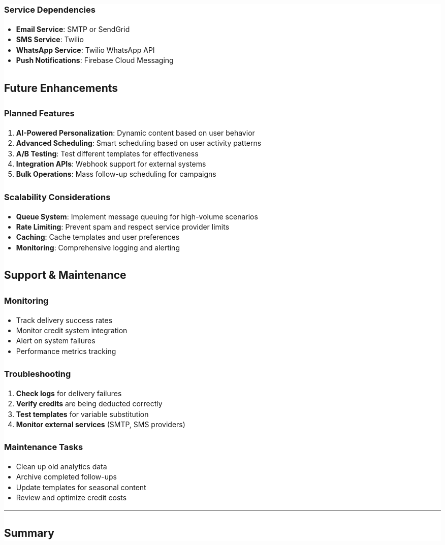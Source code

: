 ### Service Dependencies

- **Email Service**: SMTP or SendGrid
- **SMS Service**: Twilio
- **WhatsApp Service**: Twilio WhatsApp API
- **Push Notifications**: Firebase Cloud Messaging

## Future Enhancements

### Planned Features

1. **AI-Powered Personalization**: Dynamic content based on user behavior
2. **Advanced Scheduling**: Smart scheduling based on user activity patterns
3. **A/B Testing**: Test different templates for effectiveness
4. **Integration APIs**: Webhook support for external systems
5. **Bulk Operations**: Mass follow-up scheduling for campaigns

### Scalability Considerations

- **Queue System**: Implement message queuing for high-volume scenarios
- **Rate Limiting**: Prevent spam and respect service provider limits
- **Caching**: Cache templates and user preferences
- **Monitoring**: Comprehensive logging and alerting

## Support & Maintenance

### Monitoring

- Track delivery success rates
- Monitor credit system integration
- Alert on system failures
- Performance metrics tracking

### Troubleshooting

1. **Check logs** for delivery failures
2. **Verify credits** are being deducted correctly
3. **Test templates** for variable substitution
4. **Monitor external services** (SMTP, SMS providers)

### Maintenance Tasks

- Clean up old analytics data
- Archive completed follow-ups
- Update templates for seasonal content
- Review and optimize credit costs

---

## Summary
